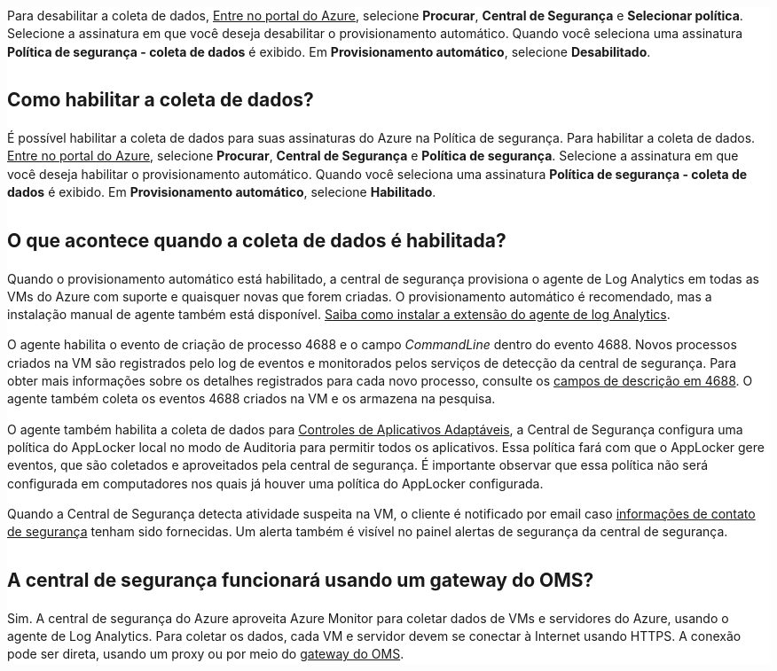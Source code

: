 Para desabilitar a coleta de dados, [Entre no portal do Azure](https://portal.azure.com), selecione **Procurar**, **Central de Segurança** e **Selecionar política**. Selecione a assinatura em que você deseja desabilitar o provisionamento automático. Quando você seleciona uma assinatura **Política de segurança - coleta de dados** é exibido. Em **Provisionamento automático**, selecione **Desabilitado**.


## <a name="how-do-i-enable-data-collection"></a>Como habilitar a coleta de dados?

É possível habilitar a coleta de dados para suas assinaturas do Azure na Política de segurança. Para habilitar a coleta de dados. [Entre no portal do Azure](https://portal.azure.com), selecione **Procurar**, **Central de Segurança** e **Política de segurança**. Selecione a assinatura em que você deseja habilitar o provisionamento automático. Quando você seleciona uma assinatura **Política de segurança - coleta de dados** é exibido. Em **Provisionamento automático**, selecione **Habilitado**.


## <a name="what-happens-when-data-collection-is-enabled"></a>O que acontece quando a coleta de dados é habilitada?

Quando o provisionamento automático está habilitado, a central de segurança provisiona o agente de Log Analytics em todas as VMs do Azure com suporte e quaisquer novas que forem criadas. O provisionamento automático é recomendado, mas a instalação manual de agente também está disponível. [Saiba como instalar a extensão do agente de log Analytics](../azure-monitor/learn/quick-collect-azurevm.md#enable-the-log-analytics-vm-extension). 

O agente habilita o evento de criação de processo 4688 e o campo *CommandLine* dentro do evento 4688. Novos processos criados na VM são registrados pelo log de eventos e monitorados pelos serviços de detecção da central de segurança. Para obter mais informações sobre os detalhes registrados para cada novo processo, consulte os [campos de descrição em 4688](https://www.ultimatewindowssecurity.com/securitylog/encyclopedia/event.aspx?eventID=4688#fields). O agente também coleta os eventos 4688 criados na VM e os armazena na pesquisa.

O agente também habilita a coleta de dados para [Controles de Aplicativos Adaptáveis](security-center-adaptive-application.md), a Central de Segurança configura uma política do AppLocker local no modo de Auditoria para permitir todos os aplicativos. Essa política fará com que o AppLocker gere eventos, que são coletados e aproveitados pela central de segurança. É importante observar que essa política não será configurada em computadores nos quais já houver uma política do AppLocker configurada. 

Quando a Central de Segurança detecta atividade suspeita na VM, o cliente é notificado por email caso [informações de contato de segurança](security-center-provide-security-contact-details.md) tenham sido fornecidas. Um alerta também é visível no painel alertas de segurança da central de segurança.


## <a name="will-security-center-work-using-an-oms-gateway"></a>A central de segurança funcionará usando um gateway do OMS?

Sim. A central de segurança do Azure aproveita Azure Monitor para coletar dados de VMs e servidores do Azure, usando o agente de Log Analytics.
Para coletar os dados, cada VM e servidor devem se conectar à Internet usando HTTPS. A conexão pode ser direta, usando um proxy ou por meio do [gateway do OMS](../azure-monitor/platform/gateway.md).

